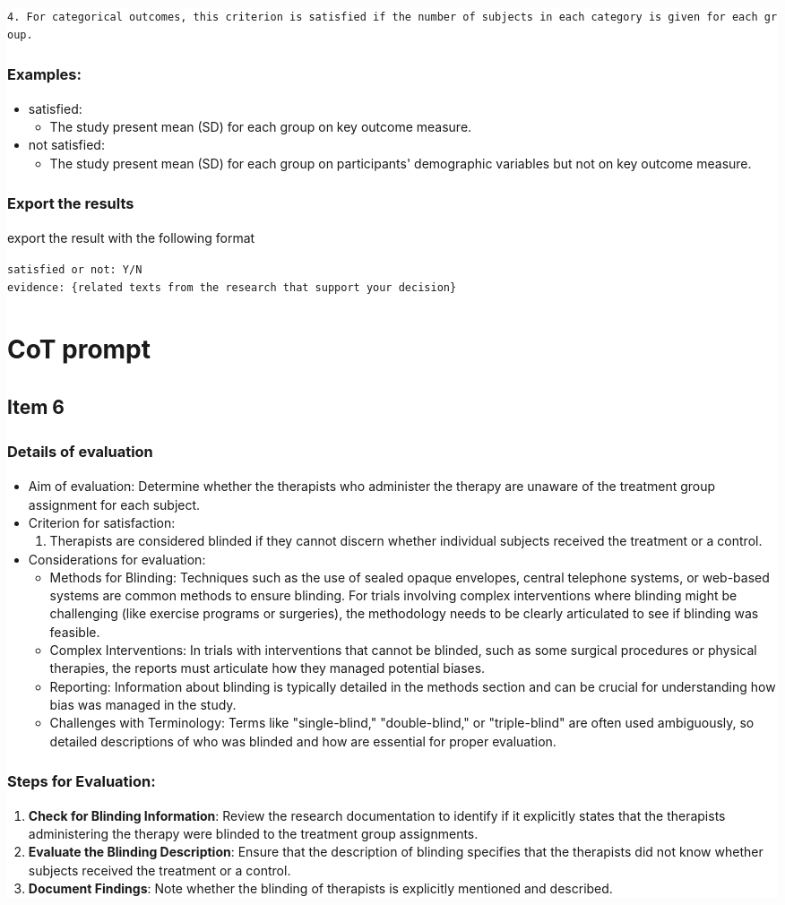     4. For categorical outcomes, this criterion is satisfied if the number of subjects in each category is given for each group.
### Examples:
- satisfied:
    - The study present mean (SD)  for each group on key outcome measure.
- not satisfied: 
    - The study present mean (SD)  for each group on participants' demographic variables but not on key outcome measure.

### Export the results

export the result with the following format

```
satisfied or not: Y/N
evidence: {related texts from the research that support your decision}
```


# CoT prompt

## Item 6

### Details of evaluation

- Aim of evaluation: Determine whether the therapists who administer the therapy are unaware of the treatment group assignment for each subject.
- Criterion for satisfaction: 
    1. Therapists are considered blinded if they cannot discern whether individual subjects received the treatment or a control.
- Considerations for evaluation:
    - Methods for Blinding: Techniques such as the use of sealed opaque envelopes, central telephone systems, or web-based systems are common methods to ensure blinding. For trials involving complex interventions where blinding might be challenging (like exercise programs or surgeries), the methodology needs to be clearly articulated to see if blinding was feasible.
    - Complex Interventions: In trials with interventions that cannot be blinded, such as some surgical procedures or physical therapies, the reports must articulate how they managed potential biases.
    - Reporting: Information about blinding is typically detailed in the methods section and can be crucial for understanding how bias was managed in the study.
    - Challenges with Terminology: Terms like "single-blind," "double-blind," or "triple-blind" are often used ambiguously, so detailed descriptions of who was blinded and how are essential for proper evaluation.

### Steps for Evaluation:

1. **Check for Blinding Information**: Review the research documentation to identify if it explicitly states that the therapists administering the therapy were blinded to the treatment group assignments.
2. **Evaluate the Blinding Description**: Ensure that the description of blinding specifies that the therapists did not know whether subjects received the treatment or a control.
3. **Document Findings**: Note whether the blinding of therapists is explicitly mentioned and described.
